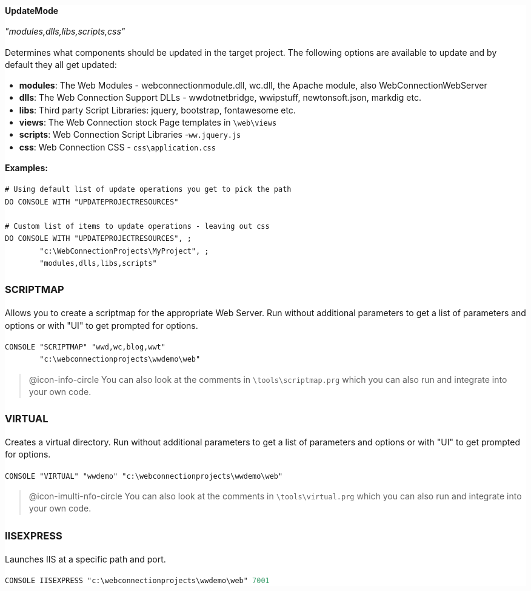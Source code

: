 **UpdateMode** 

*"modules,dlls,libs,scripts,css"*

Determines what components should be updated in the target project. The following options are available to update and by default they all get updated:

* **modules**: The Web Modules - webconnectionmodule.dll, wc.dll, the Apache module, also WebConnectionWebServer
* **dlls**: The Web Connection Support DLLs - wwdotnetbridge, wwipstuff, newtonsoft.json, markdig etc.
* **libs**: Third party Script Libraries: jquery, bootstrap, fontawesome etc.
* **views**: The Web Connection stock Page templates in `\web\views`
* **scripts**: Web Connection Script Libraries -`ww.jquery.js`
* **css**: Web Connection CSS - `css\application.css`

**Examples:**

```foxpro
# Using default list of update operations you get to pick the path
DO CONSOLE WITH "UPDATEPROJECTRESOURCES"

# Custom list of items to update operations - leaving out css
DO CONSOLE WITH "UPDATEPROJECTRESOURCES", ;
        "c:\WebConnectionProjects\MyProject", ;
        "modules,dlls,libs,scripts" 
```

### SCRIPTMAP
Allows you to create a scriptmap for the appropriate Web Server. Run without additional parameters to get a list of parameters and options or with "UI" to get prompted for options.

```ps
CONSOLE "SCRIPTMAP" "wwd,wc,blog,wwt"
        "c:\webconnectionprojects\wwdemo\web" 
```

> @icon-info-circle You can also look at the comments in `\tools\scriptmap.prg` which you can also run and integrate into your own code.

### VIRTUAL
Creates a virtual directory. Run without additional parameters to get a list of parameters and options or with "UI" to get prompted for options.

```ps
CONSOLE "VIRTUAL" "wwdemo" "c:\webconnectionprojects\wwdemo\web"
```

> @icon-imulti-nfo-circle You can also look at the comments in `\tools\virtual.prg` which you can also run and integrate into your own code.

### IISEXPRESS
Launches IIS at a specific path and port.

```ps
CONSOLE IISEXPRESS "c:\webconnectionprojects\wwdemo\web" 7001 
```
